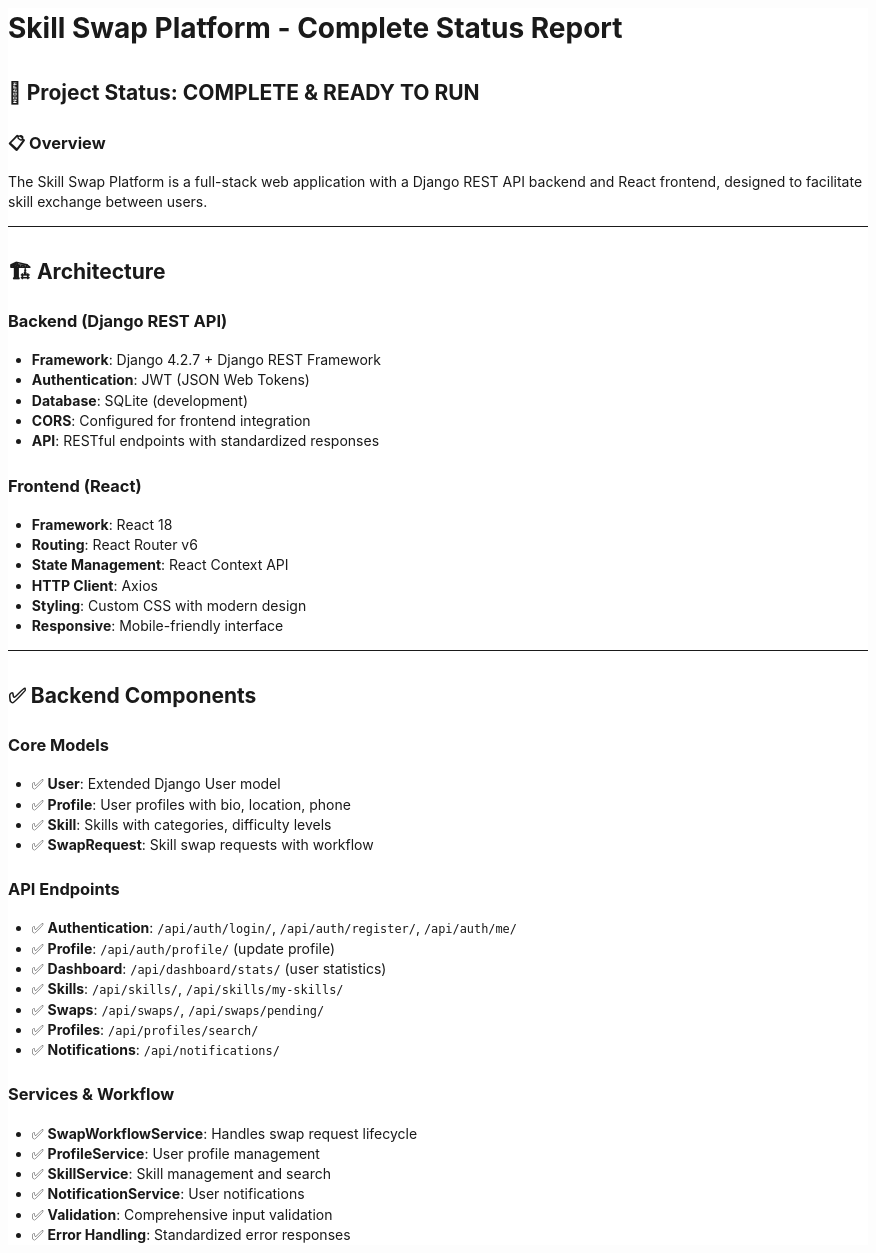 # Skill Swap Platform - Complete Status Report

## 🎉 Project Status: COMPLETE & READY TO RUN

### 📋 Overview
The Skill Swap Platform is a full-stack web application with a Django REST API backend and React frontend, designed to facilitate skill exchange between users.

---

## 🏗️ Architecture

### Backend (Django REST API)
- **Framework**: Django 4.2.7 + Django REST Framework
- **Authentication**: JWT (JSON Web Tokens)
- **Database**: SQLite (development)
- **CORS**: Configured for frontend integration
- **API**: RESTful endpoints with standardized responses

### Frontend (React)
- **Framework**: React 18
- **Routing**: React Router v6
- **State Management**: React Context API
- **HTTP Client**: Axios
- **Styling**: Custom CSS with modern design
- **Responsive**: Mobile-friendly interface

---

## ✅ Backend Components

### Core Models
- ✅ **User**: Extended Django User model
- ✅ **Profile**: User profiles with bio, location, phone
- ✅ **Skill**: Skills with categories, difficulty levels
- ✅ **SwapRequest**: Skill swap requests with workflow

### API Endpoints
- ✅ **Authentication**: `/api/auth/login/`, `/api/auth/register/`, `/api/auth/me/`
- ✅ **Profile**: `/api/auth/profile/` (update profile)
- ✅ **Dashboard**: `/api/dashboard/stats/` (user statistics)
- ✅ **Skills**: `/api/skills/`, `/api/skills/my-skills/`
- ✅ **Swaps**: `/api/swaps/`, `/api/swaps/pending/`
- ✅ **Profiles**: `/api/profiles/search/`
- ✅ **Notifications**: `/api/notifications/`

### Services & Workflow
- ✅ **SwapWorkflowService**: Handles swap request lifecycle
- ✅ **ProfileService**: User profile management
- ✅ **SkillService**: Skill management and search
- ✅ **NotificationService**: User notifications
- ✅ **Validation**: Comprehensive input validation
- ✅ **Error Handling**: Standardized error responses
